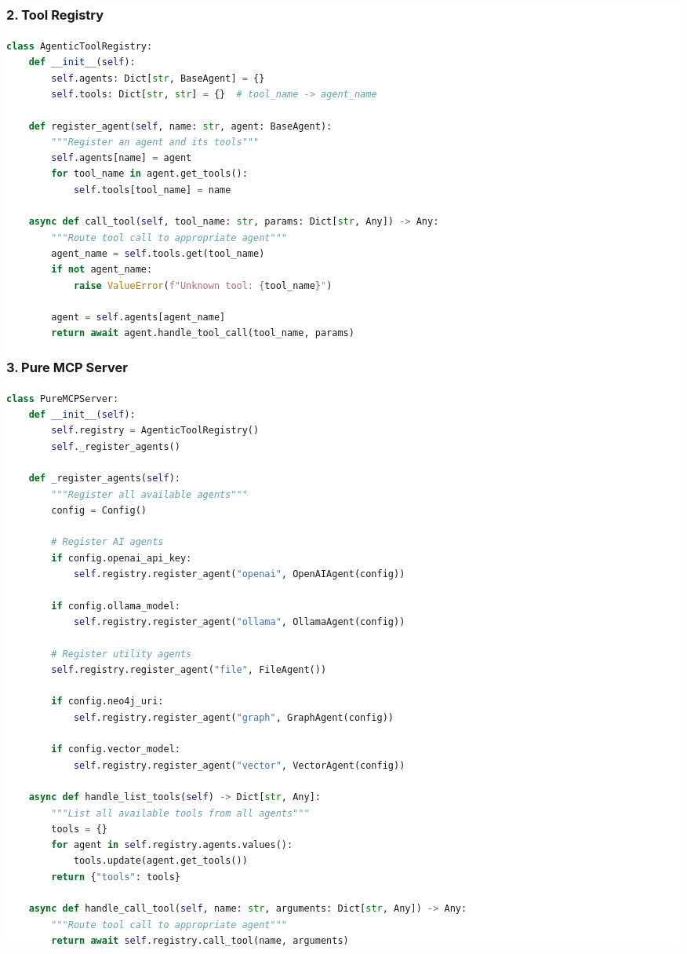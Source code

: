 ### 2. Tool Registry
```python
class AgenticToolRegistry:
    def __init__(self):
        self.agents: Dict[str, BaseAgent] = {}
        self.tools: Dict[str, str] = {}  # tool_name -> agent_name
    
    def register_agent(self, name: str, agent: BaseAgent):
        """Register an agent and its tools"""
        self.agents[name] = agent
        for tool_name in agent.get_tools():
            self.tools[tool_name] = name
    
    async def call_tool(self, tool_name: str, params: Dict[str, Any]) -> Any:
        """Route tool call to appropriate agent"""
        agent_name = self.tools.get(tool_name)
        if not agent_name:
            raise ValueError(f"Unknown tool: {tool_name}")
        
        agent = self.agents[agent_name]
        return await agent.handle_tool_call(tool_name, params)
```

### 3. Pure MCP Server
```python
class PureMCPServer:
    def __init__(self):
        self.registry = AgenticToolRegistry()
        self._register_agents()
    
    def _register_agents(self):
        """Register all available agents"""
        config = Config()
        
        # Register AI agents
        if config.openai_api_key:
            self.registry.register_agent("openai", OpenAIAgent(config))
        
        if config.ollama_model:
            self.registry.register_agent("ollama", OllamaAgent(config))
        
        # Register utility agents
        self.registry.register_agent("file", FileAgent())
        
        if config.neo4j_uri:
            self.registry.register_agent("graph", GraphAgent(config))
        
        if config.vector_model:
            self.registry.register_agent("vector", VectorAgent(config))
    
    async def handle_list_tools(self) -> Dict[str, Any]:
        """List all available tools from all agents"""
        tools = {}
        for agent in self.registry.agents.values():
            tools.update(agent.get_tools())
        return {"tools": tools}
    
    async def handle_call_tool(self, name: str, arguments: Dict[str, Any]) -> Any:
        """Route tool call to appropriate agent"""
        return await self.registry.call_tool(name, arguments)
```
